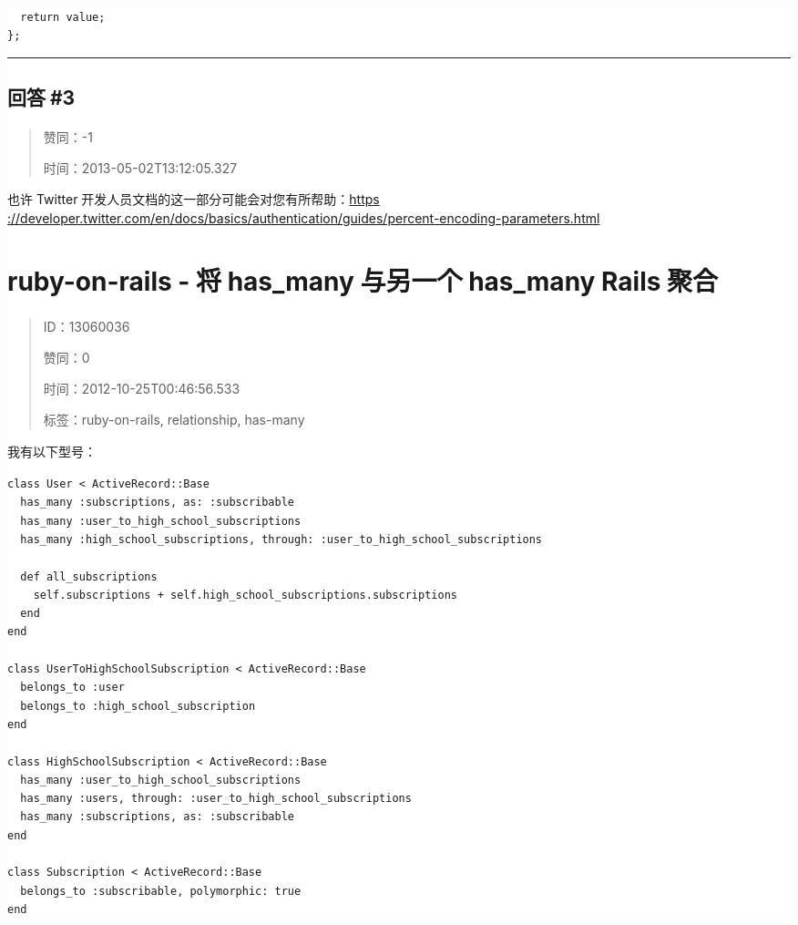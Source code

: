 ```
  return value;
}; 
```

* * *

## 回答 #3

> 赞同：-1
> 
> 时间：2013-05-02T13:12:05.327

也许 Twitter 开发人员文档的这一部分可能会对您有所帮助：[https ://developer.twitter.com/en/docs/basics/authentication/guides/percent-encoding-parameters.html](https://developer.twitter.com/en/docs/basics/authentication/guides/percent-encoding-parameters.html)

# ruby-on-rails - 将 has_many 与另一个 has_many Rails 聚合

> ID：13060036
> 
> 赞同：0
> 
> 时间：2012-10-25T00:46:56.533
> 
> 标签：ruby-on-rails, relationship, has-many

我有以下型号：

```
class User < ActiveRecord::Base
  has_many :subscriptions, as: :subscribable
  has_many :user_to_high_school_subscriptions
  has_many :high_school_subscriptions, through: :user_to_high_school_subscriptions

  def all_subscriptions
    self.subscriptions + self.high_school_subscriptions.subscriptions
  end
end

class UserToHighSchoolSubscription < ActiveRecord::Base
  belongs_to :user
  belongs_to :high_school_subscription
end

class HighSchoolSubscription < ActiveRecord::Base
  has_many :user_to_high_school_subscriptions
  has_many :users, through: :user_to_high_school_subscriptions
  has_many :subscriptions, as: :subscribable
end

class Subscription < ActiveRecord::Base
  belongs_to :subscribable, polymorphic: true
end 
```

